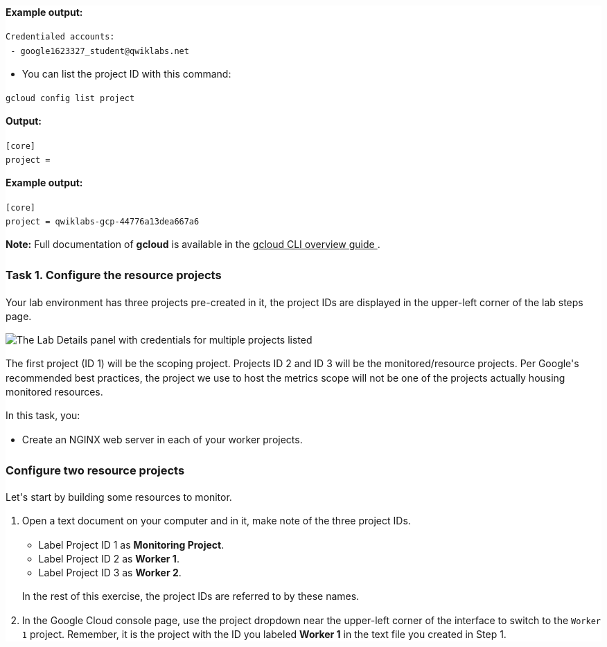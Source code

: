 **Example output:**

```
Credentialed accounts:
 - google1623327_student@qwiklabs.net
```

- You can list the project ID with this command:

```
gcloud config list project
```



**Output:**

```
[core]
project = 
```

**Example output:**

```
[core]
project = qwiklabs-gcp-44776a13dea667a6
```

**Note:** Full documentation of **gcloud** is available in the [gcloud CLI overview guide ](https://cloud.google.com/sdk/gcloud).

### Task 1. Configure the resource projects

Your lab environment has three projects pre-created in it, the project IDs are displayed in the upper-left corner of the lab steps page.

![The Lab Details panel with credentials for multiple projects listed](images/YSYl63KqoOqGgz9Cj%2FqISbU6l9STKjwTXQEmXbdiTeE%3D.png)

The first project (ID 1) will be the scoping project. Projects ID 2 and ID 3 will be the monitored/resource projects. Per Google's recommended best practices, the project we use to host the metrics scope will not be one of the projects actually housing monitored resources.

In this task, you:

- Create an NGINX web server in each of your worker projects.

### Configure two resource projects

Let's start by building some resources to monitor.

1. Open a text document on your computer and in it, make note of the three project IDs.

   - Label Project ID 1 as **Monitoring Project**.
   - Label Project ID 2 as **Worker 1**.
   - Label Project ID 3 as **Worker 2**.

   In the rest of this exercise, the project IDs are referred to by these names.

2. In the Google Cloud console page, use the project dropdown near the upper-left corner of the interface to switch to the `Worker 1` project. Remember, it is the project with the ID you labeled **Worker 1** in the text file you created in Step 1.
